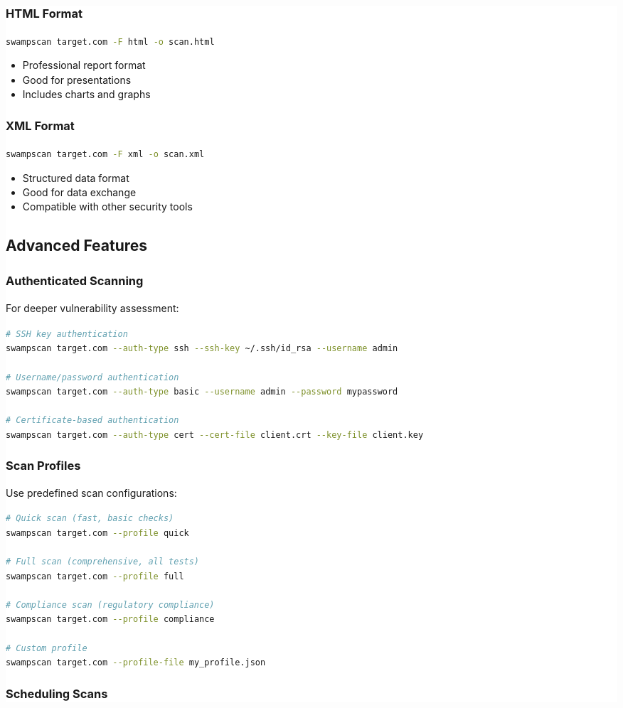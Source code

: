 ### HTML Format
```bash
swampscan target.com -F html -o scan.html
```
- Professional report format
- Good for presentations
- Includes charts and graphs

### XML Format
```bash
swampscan target.com -F xml -o scan.xml
```
- Structured data format
- Good for data exchange
- Compatible with other security tools

## Advanced Features

### Authenticated Scanning

For deeper vulnerability assessment:

```bash
# SSH key authentication
swampscan target.com --auth-type ssh --ssh-key ~/.ssh/id_rsa --username admin

# Username/password authentication
swampscan target.com --auth-type basic --username admin --password mypassword

# Certificate-based authentication
swampscan target.com --auth-type cert --cert-file client.crt --key-file client.key
```

### Scan Profiles

Use predefined scan configurations:

```bash
# Quick scan (fast, basic checks)
swampscan target.com --profile quick

# Full scan (comprehensive, all tests)
swampscan target.com --profile full

# Compliance scan (regulatory compliance)
swampscan target.com --profile compliance

# Custom profile
swampscan target.com --profile-file my_profile.json
```

### Scheduling Scans
